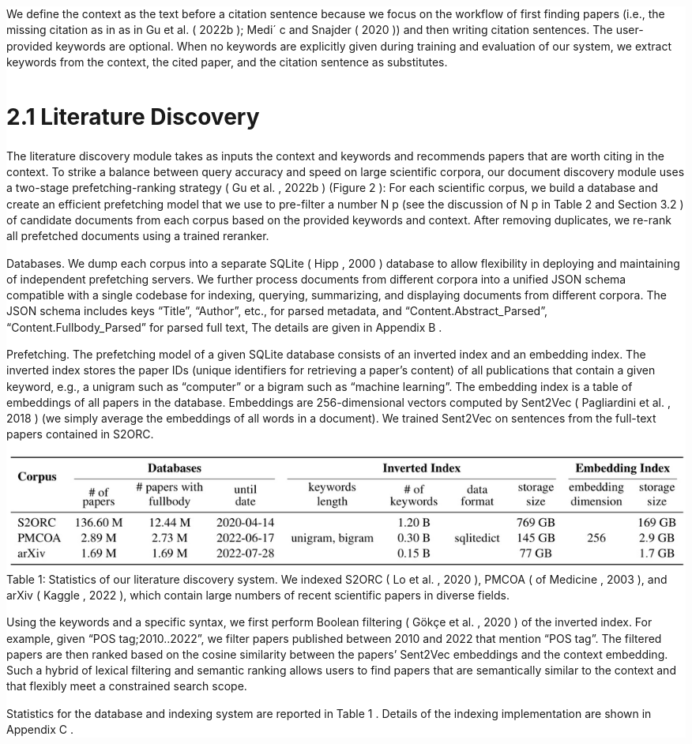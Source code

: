 We define the context as the text before a citation sentence because we focus on the workflow of first finding papers (i.e., the missing citation as in as in Gu et al.  ( 2022b );  Medi´ c and Snajder  ( 2020 )) and then writing citation sentences. The user-provided keywords are optional. When no keywords are explicitly given during training and evaluation of our system, we extract keywords from the context, the cited paper, and the citation sentence as substitutes.  

# 2.1 Literature Discovery  

The literature discovery module takes as inputs the context and keywords and recommends papers that are worth citing in the context. To strike a balance between query accuracy and speed on large scientific corpora, our document discovery module uses a two-stage prefetching-ranking strategy ( Gu et al. , 2022b ) (Figure  2 ): For each scientific corpus, we build a database and create an efficient prefetching model that we use to pre-filter a number  N p  (see the discussion of  N p  in Table  2  and Section  3.2 ) of candidate documents from each corpus based on the provided keywords and context. After removing duplicates, we re-rank all prefetched documents using a trained reranker.  

Databases.  We dump each corpus into a separate SQLite ( Hipp ,  2000 ) database to allow flexibility in deploying and maintaining of independent prefetching servers. We further process documents from different corpora into a unified JSON schema compatible with a single codebase for indexing, querying, summarizing, and displaying documents from different corpora. The JSON schema includes keys “Title”, “Author”, etc., for parsed metadata, and “Content.Abstract_Parsed”, “Content.Fullbody_Parsed” for parsed full text, The details are given in Appendix  B .  

Prefetching.  The prefetching model of a given SQLite database consists of an inverted index and an embedding index. The inverted index stores the paper IDs (unique identifiers for retrieving a paper’s content) of all publications that contain a given keyword, e.g., a unigram such as “computer” or a bigram such as “machine learning”. The embedding index is a table of embeddings of all papers in the database. Embeddings are 256-dimensional vectors computed by Sent2Vec ( Pagliardini et al. , 2018 ) (we simply average the embeddings of all words in a document). We trained Sent2Vec on sentences from the full-text papers contained in S2ORC.  

![](images/c344bdf23b9b66fc89577fdd81b7c0c271ad75888e33ae5c7214cac247247f40.jpg)  
Table 1: Statistics of our literature discovery system. We indexed S2ORC ( Lo et al. ,  2020 ), PMCOA ( of Medicine , 2003 ), and arXiv ( Kaggle ,  2022 ), which contain large numbers of recent scientific papers in diverse fields.  

Using the keywords and a specific syntax, we first perform Boolean filtering ( Gökçe et al. ,  2020 ) of the inverted index. For example, given “POS tag;2010..2022”, we filter papers published between 2010 and 2022 that mention “POS tag”. The filtered papers are then ranked based on the cosine similarity between the papers’ Sent2Vec embeddings and the context embedding. Such a hybrid of lexical filtering and semantic ranking allows users to find papers that are semantically similar to the context and that flexibly meet a constrained search scope.  

Statistics for the database and indexing system are reported in Table  1 . Details of the indexing implementation are shown in Appendix  C .  
